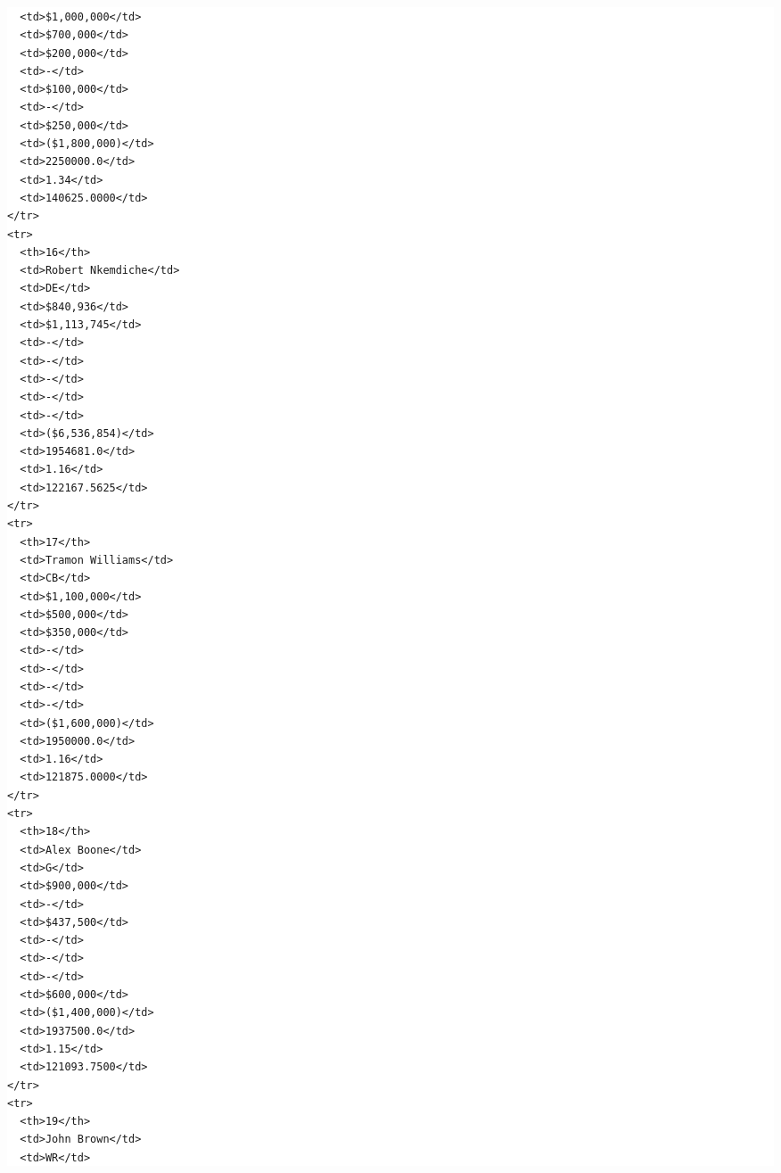       <td>$1,000,000</td>
      <td>$700,000</td>
      <td>$200,000</td>
      <td>-</td>
      <td>$100,000</td>
      <td>-</td>
      <td>$250,000</td>
      <td>($1,800,000)</td>
      <td>2250000.0</td>
      <td>1.34</td>
      <td>140625.0000</td>
    </tr>
    <tr>
      <th>16</th>
      <td>Robert Nkemdiche</td>
      <td>DE</td>
      <td>$840,936</td>
      <td>$1,113,745</td>
      <td>-</td>
      <td>-</td>
      <td>-</td>
      <td>-</td>
      <td>-</td>
      <td>($6,536,854)</td>
      <td>1954681.0</td>
      <td>1.16</td>
      <td>122167.5625</td>
    </tr>
    <tr>
      <th>17</th>
      <td>Tramon Williams</td>
      <td>CB</td>
      <td>$1,100,000</td>
      <td>$500,000</td>
      <td>$350,000</td>
      <td>-</td>
      <td>-</td>
      <td>-</td>
      <td>-</td>
      <td>($1,600,000)</td>
      <td>1950000.0</td>
      <td>1.16</td>
      <td>121875.0000</td>
    </tr>
    <tr>
      <th>18</th>
      <td>Alex Boone</td>
      <td>G</td>
      <td>$900,000</td>
      <td>-</td>
      <td>$437,500</td>
      <td>-</td>
      <td>-</td>
      <td>-</td>
      <td>$600,000</td>
      <td>($1,400,000)</td>
      <td>1937500.0</td>
      <td>1.15</td>
      <td>121093.7500</td>
    </tr>
    <tr>
      <th>19</th>
      <td>John Brown</td>
      <td>WR</td>